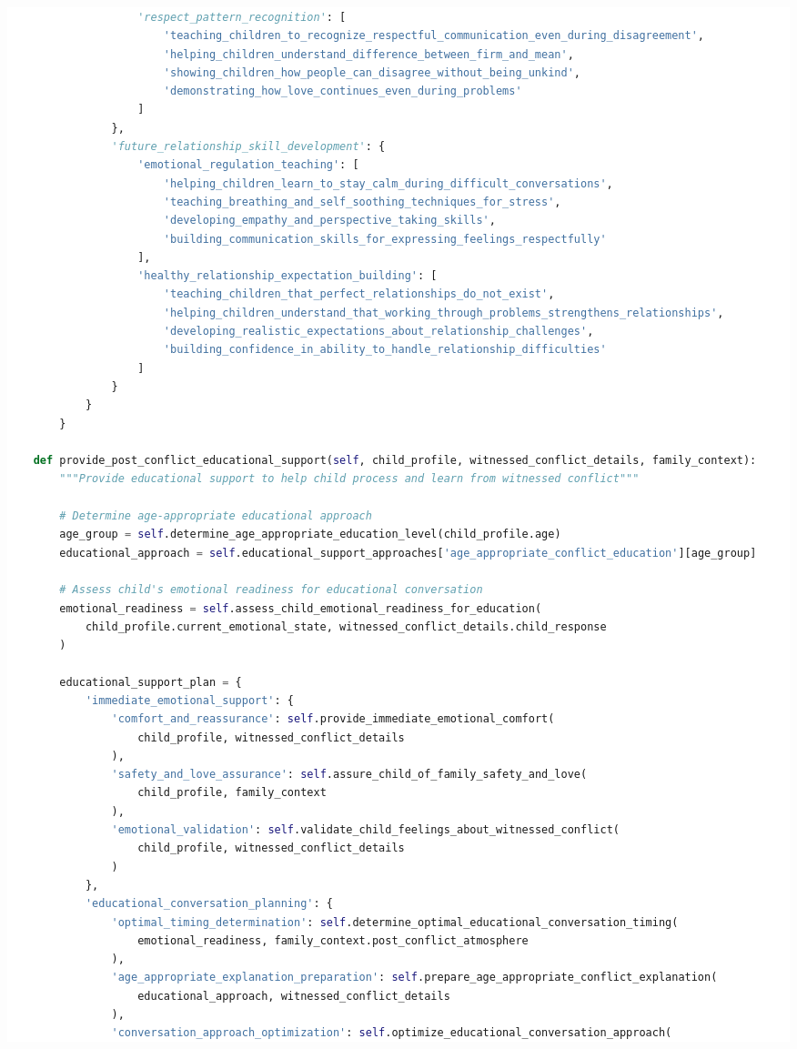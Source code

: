 ```python
                    'respect_pattern_recognition': [
                        'teaching_children_to_recognize_respectful_communication_even_during_disagreement',
                        'helping_children_understand_difference_between_firm_and_mean',
                        'showing_children_how_people_can_disagree_without_being_unkind',
                        'demonstrating_how_love_continues_even_during_problems'
                    ]
                },
                'future_relationship_skill_development': {
                    'emotional_regulation_teaching': [
                        'helping_children_learn_to_stay_calm_during_difficult_conversations',
                        'teaching_breathing_and_self_soothing_techniques_for_stress',
                        'developing_empathy_and_perspective_taking_skills',
                        'building_communication_skills_for_expressing_feelings_respectfully'
                    ],
                    'healthy_relationship_expectation_building': [
                        'teaching_children_that_perfect_relationships_do_not_exist',
                        'helping_children_understand_that_working_through_problems_strengthens_relationships',
                        'developing_realistic_expectations_about_relationship_challenges',
                        'building_confidence_in_ability_to_handle_relationship_difficulties'
                    ]
                }
            }
        }
        
    def provide_post_conflict_educational_support(self, child_profile, witnessed_conflict_details, family_context):
        """Provide educational support to help child process and learn from witnessed conflict"""
        
        # Determine age-appropriate educational approach
        age_group = self.determine_age_appropriate_education_level(child_profile.age)
        educational_approach = self.educational_support_approaches['age_appropriate_conflict_education'][age_group]
        
        # Assess child's emotional readiness for educational conversation
        emotional_readiness = self.assess_child_emotional_readiness_for_education(
            child_profile.current_emotional_state, witnessed_conflict_details.child_response
        )
        
        educational_support_plan = {
            'immediate_emotional_support': {
                'comfort_and_reassurance': self.provide_immediate_emotional_comfort(
                    child_profile, witnessed_conflict_details
                ),
                'safety_and_love_assurance': self.assure_child_of_family_safety_and_love(
                    child_profile, family_context
                ),
                'emotional_validation': self.validate_child_feelings_about_witnessed_conflict(
                    child_profile, witnessed_conflict_details
                )
            },
            'educational_conversation_planning': {
                'optimal_timing_determination': self.determine_optimal_educational_conversation_timing(
                    emotional_readiness, family_context.post_conflict_atmosphere
                ),
                'age_appropriate_explanation_preparation': self.prepare_age_appropriate_conflict_explanation(
                    educational_approach, witnessed_conflict_details
                ),
                'conversation_approach_optimization': self.optimize_educational_conversation_approach(
```